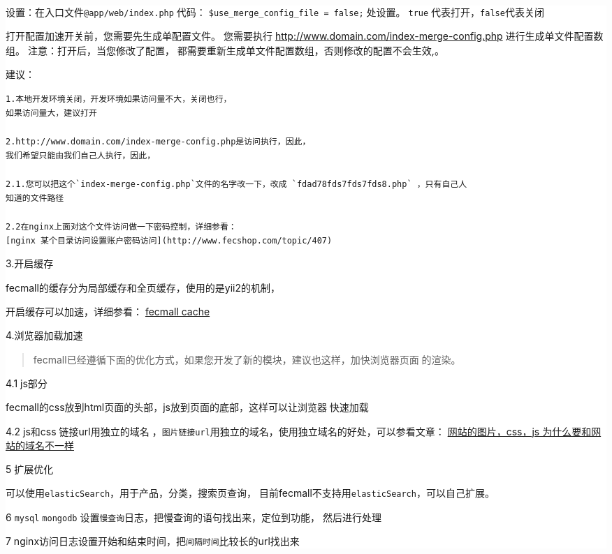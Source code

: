 设置：在入口文件`@app/web/index.php` 代码： `$use_merge_config_file = false;` 处设置。
`true` 代表打开，`false`代表关闭


打开配置加速开关前，您需要先生成单配置文件。
您需要执行 http://www.domain.com/index-merge-config.php 进行生成单文件配置数组。
注意：打开后，当您修改了配置，
都需要重新生成单文件配置数组，否则修改的配置不会生效,。

建议：

```
1.本地开发环境关闭，开发环境如果访问量不大，关闭也行，
如果访问量大，建议打开

2.http://www.domain.com/index-merge-config.php是访问执行，因此，
我们希望只能由我们自己人执行，因此，

2.1.您可以把这个`index-merge-config.php`文件的名字改一下，改成 `fdad78fds7fds7fds8.php` ，只有自己人
知道的文件路径

2.2在nginx上面对这个文件访问做一下密码控制，详细参看：
[nginx 某个目录访问设置账户密码访问](http://www.fecshop.com/topic/407)
```

3.开启缓存

fecmall的缓存分为局部缓存和全页缓存，使用的是yii2的机制，

开启缓存可以加速，详细参看：
[fecmall cache](fecmall_cache.md)


4.浏览器加载加速

> fecmall已经遵循下面的优化方式，如果您开发了新的模块，建议也这样，加快浏览器页面
的渲染。

4.1 js部分

fecmall的css放到html页面的头部，js放到页面的底部，这样可以让浏览器
快速加载

4.2 js和css 链接url用独立的域名
，`图片链接url`用独立的域名，使用独立域名的好处，可以参看文章：
[网站的图片，css，js 为什么要和网站的域名不一样](http://www.fancyecommerce.com/2017/04/17/%E7%BD%91%E7%AB%99%E7%9A%84%E5%9B%BE%E7%89%87%EF%BC%8Ccss%EF%BC%8Cjs-%E4%B8%BA%E4%BB%80%E4%B9%88%E8%A6%81%E5%92%8C%E7%BD%91%E7%AB%99%E7%9A%84%E5%9F%9F%E5%90%8D%E4%B8%8D%E4%B8%80%E6%A0%B7/)

5 扩展优化

可以使用`elasticSearch`，用于产品，分类，搜索页查询，
目前fecmall不支持用`elasticSearch`，可以自己扩展。


6 `mysql`  `mongodb` 设置`慢查询`日志，把慢查询的语句找出来，定位到功能，
然后进行处理

7 nginx访问日志设置开始和结束时间，把`间隔时间`比较长的url找出来
